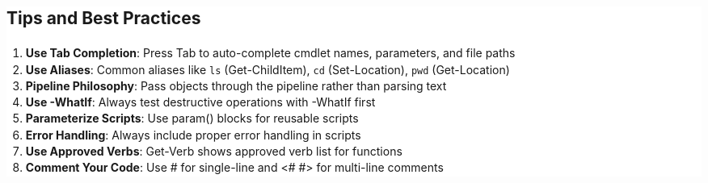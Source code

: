 ## Tips and Best Practices

1. **Use Tab Completion**: Press Tab to auto-complete cmdlet names, parameters, and file paths
1. **Use Aliases**: Common aliases like `ls` (Get-ChildItem), `cd` (Set-Location), `pwd` (Get-Location)
1. **Pipeline Philosophy**: Pass objects through the pipeline rather than parsing text
1. **Use -WhatIf**: Always test destructive operations with -WhatIf first
1. **Parameterize Scripts**: Use param() blocks for reusable scripts
1. **Error Handling**: Always include proper error handling in scripts
1. **Use Approved Verbs**: Get-Verb shows approved verb list for functions
1. **Comment Your Code**: Use # for single-line and <# #> for multi-line comments